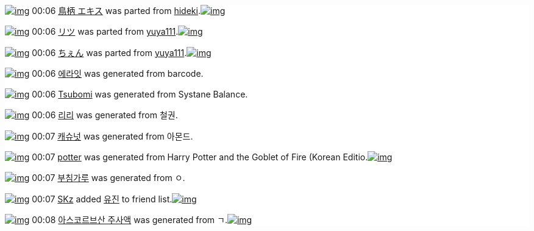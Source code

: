 [![img](http://www.deviantsart.com/2rsmutt.png)](http://www.barcodekanojo.com/kanojo/279200/%E9%B3%A5%E6%9F%84%20%E3%82%A8%E3%82%AD%E3%82%B9) 00:06 [鳥柄 エキス](http://www.barcodekanojo.com/kanojo/279200/%E9%B3%A5%E6%9F%84%20%E3%82%A8%E3%82%AD%E3%82%B9) was parted from [hideki](http://www.barcodekanojo.com/kanojo/279200/%E9%B3%A5%E6%9F%84%20%E3%82%A8%E3%82%AD%E3%82%B9).[![img](http://www.deviantsart.com/2a6k7tm.jpeg)](http://www.barcodekanojo.com/user/209349/hideki) 

[![img](http://www.deviantsart.com/k0ekoh.png)](http://www.barcodekanojo.com/kanojo/2924738/%E3%83%AA%E3%83%84) 00:06 [リツ](http://www.barcodekanojo.com/kanojo/2924738/%E3%83%AA%E3%83%84) was parted from [yuya111](http://www.barcodekanojo.com/kanojo/2924738/%E3%83%AA%E3%83%84).[![img](http://www.deviantsart.com/2ca89pf.jpeg)](http://www.barcodekanojo.com/user/270058/yuya111) 

[![img](http://www.deviantsart.com/194vvgl.png)](http://www.barcodekanojo.com/kanojo/2924743/%E3%81%A1%E3%81%87%E3%82%93) 00:06 [ちぇん](http://www.barcodekanojo.com/kanojo/2924743/%E3%81%A1%E3%81%87%E3%82%93) was parted from [yuya111](http://www.barcodekanojo.com/kanojo/2924743/%E3%81%A1%E3%81%87%E3%82%93).[![img](http://www.deviantsart.com/2ca89pf.jpeg)](http://www.barcodekanojo.com/user/270058/yuya111) 

[![img](http://www.deviantsart.com/2ikq2bp.png)](http://www.barcodekanojo.com/kanojo/2990105/%EC%97%90%EB%9D%BC%EC%9E%87) 00:06 [에라잇](http://www.barcodekanojo.com/kanojo/2990105/%EC%97%90%EB%9D%BC%EC%9E%87) was generated from barcode.

[![img](http://www.deviantsart.com/1ua1nk5.png)](http://www.barcodekanojo.com/kanojo/2990106/Tsubomi) 00:06 [Tsubomi](http://www.barcodekanojo.com/kanojo/2990106/Tsubomi) was generated from Systane Balance.

[![img](http://www.deviantsart.com/395isbk.png)](http://www.barcodekanojo.com/kanojo/2990107/%EB%A6%AC%EB%A6%AC) 00:06 [리리](http://www.barcodekanojo.com/kanojo/2990107/%EB%A6%AC%EB%A6%AC) was generated from 철권.

[![img](http://www.deviantsart.com/120apq7.png)](http://www.barcodekanojo.com/kanojo/2990108/%EC%BA%90%EC%8A%88%EB%84%9B) 00:07 [캐슈넛](http://www.barcodekanojo.com/kanojo/2990108/%EC%BA%90%EC%8A%88%EB%84%9B) was generated from 아몬드.

[![img](http://www.deviantsart.com/ntqtai.png)](http://www.barcodekanojo.com/kanojo/2990109/potter) 00:07 [potter](http://www.barcodekanojo.com/kanojo/2990109/potter) was generated from Harry Potter and the Goblet of Fire (Korean Editio.[![img](http://www.deviantsart.com/o99mtj.jpeg)](http://www.barcodekanojo.com/product_images/barcode/5669621/1402326367/50x50xHarry,P20Potter,P20and,P20the,P20Goblet,P20of,P20Fire,P20,P28Korean,P20Editio.jpg,qw=88,ah=88.pagespeed.ic.VzkfOHs7bX.jpg) 

[![img](http://www.deviantsart.com/18hhllj.png)](http://www.barcodekanojo.com/kanojo/2990110/%EB%B6%80%EC%B9%A8%EA%B0%80%EB%A3%A8) 00:07 [부침가루](http://www.barcodekanojo.com/kanojo/2990110/%EB%B6%80%EC%B9%A8%EA%B0%80%EB%A3%A8) was generated from ㅇ.

[![img](http://www.deviantsart.com/bedsh2.jpeg)](http://www.barcodekanojo.com/user/465525/SKz) 00:07 [SKz](http://www.barcodekanojo.com/user/465525/SKz) added [유진](http://www.barcodekanojo.com/kanojo/2862207/%EC%9C%A0%EC%A7%84) to friend list.[![img](http://www.deviantsart.com/3d16pnl.png)](http://www.barcodekanojo.com/kanojo/2862207/%EC%9C%A0%EC%A7%84) 

[![img](http://www.deviantsart.com/12i5kfv.png)](http://www.barcodekanojo.com/kanojo/2990111/%EC%95%84%EC%8A%A4%EC%BD%94%EB%A5%B4%EB%B8%8C%EC%82%B0%20%EC%A3%BC%EC%82%AC%EC%95%A1) 00:08 [아스코르브산 주사액](http://www.barcodekanojo.com/kanojo/2990111/%EC%95%84%EC%8A%A4%EC%BD%94%EB%A5%B4%EB%B8%8C%EC%82%B0%20%EC%A3%BC%EC%82%AC%EC%95%A1) was generated from ㄱ.[![img](http://www.deviantsart.com/1gbjk3i.jpeg)](http://www.barcodekanojo.com/product_images/barcode/1746127/1297395030/50x50x,PEC,P95,P84,PEC,P8A,PA4,PEC,PBD,P94,PEB,PA5,PB4,PEB,PB8,P8C,PEC,P82,PB0,P20,PEC,PA3,PBC,PEC,P82,PAC,PEC,PA0,P9C.jpg,qw=88,ah=88.pagespeed.ic.oib8QMcciZ.jpg) 
